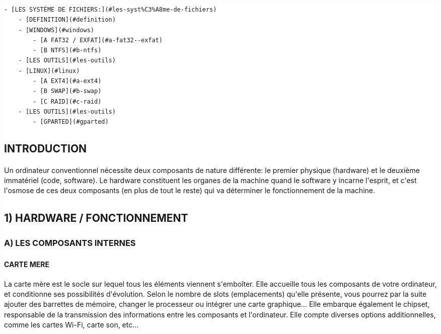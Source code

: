     - [LES SYSTÈME DE FICHIERS:](#les-syst%C3%A8me-de-fichiers)
        - [DEFINITION](#definition)
        - [WINDOWS](#windows)
            - [A FAT32 / EXFAT](#a-fat32--exfat)
            - [B NTFS](#b-ntfs)
        - [LES OUTILS](#les-outils)
        - [LINUX](#linux)
            - [A EXT4](#a-ext4)
            - [B SWAP](#b-swap)
            - [C RAID](#c-raid)
        - [LES OUTILS](#les-outils)
            - [GPARTED](#gparted)



## INTRODUCTION

Un ordinateur conventionnel nécessite deux composants de nature différente: le premier physique (hardware) et le deuxième immatériel (code, software).
Le hardware constituent les organes de la machine quand le software y incarne l'esprit, et c'est l'osmose de ces deux composants (en plus de tout le reste) qui va déterminer le fonctionnement de la machine.

## 1) HARDWARE / FONCTIONNEMENT

### A) LES COMPOSANTS INTERNES

#### CARTE MERE

La carte mère est le socle sur lequel tous les éléments viennent s'emboîter. Elle accueille tous les composants de votre ordinateur, et conditionne ses possibilités d'évolution. Selon le nombre de slots (emplacements) qu'elle présente, vous pourrez par la suite ajouter des barrettes de mémoire, changer le processeur ou intégrer une carte graphique… Elle embarque également le chipset, responsable de la transmission des informations entre les composants et l'ordinateur. Elle compte diverses options additionnelles, comme les cartes Wi-Fi, carte son, etc...
